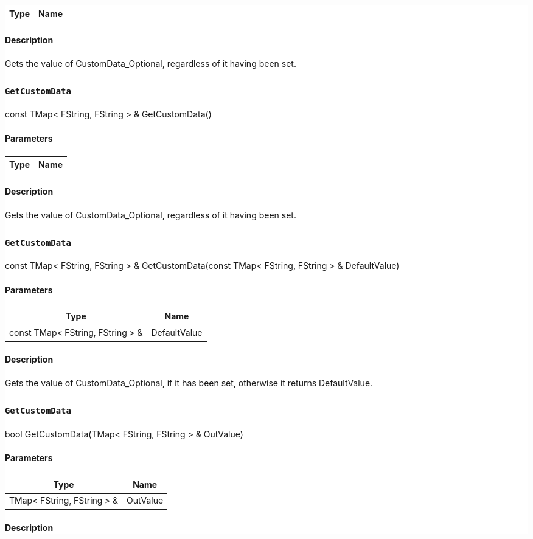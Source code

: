 | Type | Name |
|------|------|

#### Description

Gets the value of CustomData_Optional, regardless of it having been set.




### `GetCustomData` <a id="structFRHAPI__SelfSessionPlayerUpdateRequest_1a7f2afaef3a77a2a4697806a10de2a5af"></a>

const TMap< FString, FString > & GetCustomData()

#### Parameters

| Type | Name |
|------|------|

#### Description

Gets the value of CustomData_Optional, regardless of it having been set.




### `GetCustomData` <a id="structFRHAPI__SelfSessionPlayerUpdateRequest_1afbfbe077f9a58ba48b4f735d7de5e92e"></a>

const TMap< FString, FString > & GetCustomData(const TMap< FString, FString > & DefaultValue)

#### Parameters

| Type | Name |
|------|------|
|const TMap< FString, FString > &|DefaultValue|

#### Description

Gets the value of CustomData_Optional, if it has been set, otherwise it returns DefaultValue.




### `GetCustomData` <a id="structFRHAPI__SelfSessionPlayerUpdateRequest_1a77e8157f202a5ad51f743a00178f92a4"></a>

bool GetCustomData(TMap< FString, FString > & OutValue)

#### Parameters

| Type | Name |
|------|------|
|TMap< FString, FString > &|OutValue|

#### Description
